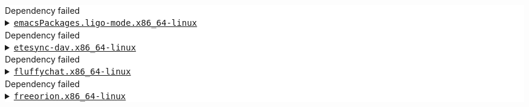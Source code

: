 </details>
</td>
<td>Dependency failed</td>
</tr>
<tr>
<td>
<details><summary>
<tt><a href='https://hydra.nixos.org/build/205985522'>emacsPackages.ligo-mode.x86_64-linux</a></tt>
</summary></details>
</td>
<td>Dependency failed</td>
</tr>
<tr>
<td>
<details><summary>
<tt><a href='https://hydra.nixos.org/build/206061584'>etesync-dav.x86_64-linux</a></tt>
</summary></details>
</td>
<td>Dependency failed</td>
</tr>
<tr>
<td>
<details><summary>
<tt><a href='https://hydra.nixos.org/build/206025435'>fluffychat.x86_64-linux</a></tt>
</summary></details>
</td>
<td>Dependency failed</td>
</tr>
<tr>
<td>
<details><summary>
<tt><a href='https://hydra.nixos.org/build/206066947'>freeorion.x86_64-linux</a></tt>
</summary>
<ul>
<li>